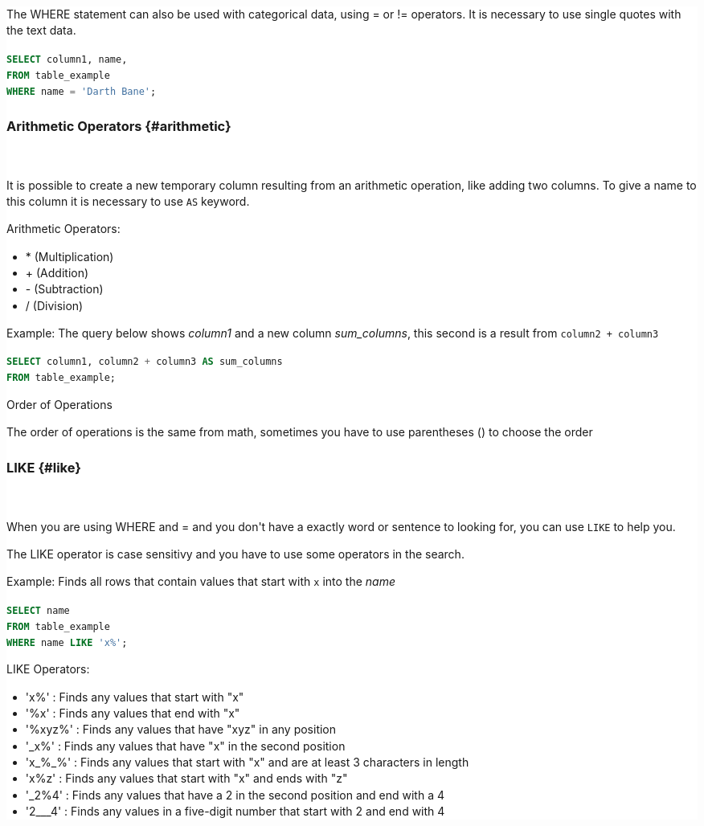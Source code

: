 The WHERE statement can also be used with categorical data, using = or != operators. It is necessary to use single quotes with the text data.

```SQL
SELECT column1, name,
FROM table_example
WHERE name = 'Darth Bane';
```

### **Arithmetic Operators** {#arithmetic}
<br/>

It is possible to create a new temporary column resulting from an arithmetic operation, like adding two columns. To give a name to this column it is necessary to use `AS` keyword.

Arithmetic Operators:
* \* (Multiplication)
* \+ (Addition)
* \- (Subtraction)
* / (Division)

Example: The query below shows *column1* and a new column *sum_columns*, this second is a result from `column2 + column3`

```SQL
SELECT column1, column2 + column3 AS sum_columns
FROM table_example;
```

Order of Operations

The order of operations is the same from math, sometimes you have to use parentheses () to choose the order

### **LIKE** {#like}
<br/>

When you are using WHERE and = and you don't have a exactly word or sentence to looking for, you can use `LIKE` to help you.

The LIKE operator is case sensitivy and you have to use some operators in the search.

Example: Finds all rows that contain values that start with `x` into the *name*

```SQL
SELECT name
FROM table_example
WHERE name LIKE 'x%';
```

LIKE Operators:	
* 'x%' : Finds any values that start with "x"
* '%x' : Finds any values that end with "x"
* '%xyz%' : Finds any values that have "xyz" in any position
* '\_x%' : Finds any values that have "x" in the second position
* 'x\_%\_%' : Finds any values that start with "x" and are at least 3 characters in length
* 'x%z' : Finds any values that start with "x" and ends with "z"
* '\_2%4' : Finds any values that have a 2 in the second position and end with a 4
* '2\_\_\_4' : Finds any values in a five-digit number that start with 2 and end with 4
